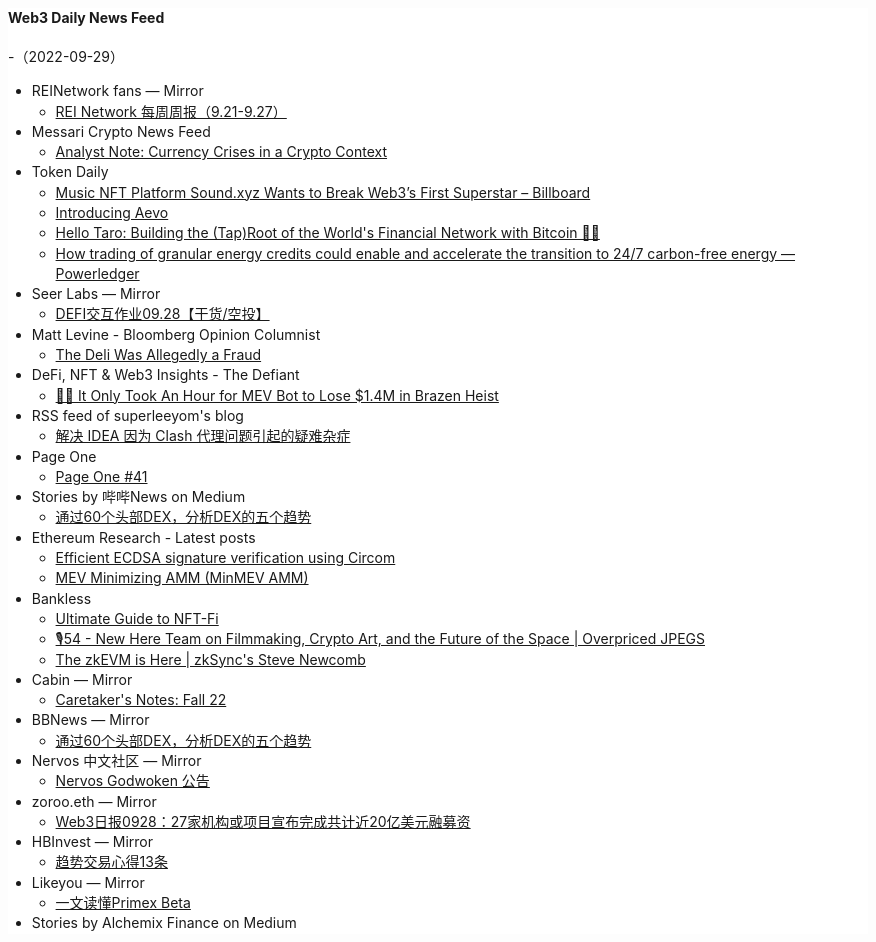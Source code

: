 #### Web3 Daily News Feed
-（2022-09-29）

- REINetwork fans — Mirror
  - [REI Network 每周周报（9.21-9.27）](https://mirror.xyz/0x00cFA9F2e149285f39ecA6F18E23A38F11104d06/2QB0DLnRylNuG90e53MNfAk9PJ9tAclBH3f-aTov8cM)
- Messari Crypto News Feed
  - [Analyst Note: Currency Crises in a Crypto Context](https://messari.io/article/analyst-note-currency-crisises-in-a-crypto-context)
- Token Daily
  - [Music NFT Platform Sound.xyz Wants to Break Web3’s First Superstar – Billboard](https://www.tokendaily.co/p/music-nft-platform-sound-xyz-wants-to-break-web3-s-first-superstar-billboard)
  - [Introducing Aevo](https://www.tokendaily.co/p/introducing-aevo)
  - [Hello Taro: Building the (Tap)Root of the World's Financial Network with Bitcoin &#x1f44b;&#x1f360;](https://www.tokendaily.co/p/hello-taro-building-the-tap-root-of-the-world-s-financial-network-with-bitcoin-x1f44b-x1f360)
  - [How trading of granular energy credits could enable and accelerate the transition to 24/7 carbon-free energy — Powerledger](https://www.tokendaily.co/p/how-trading-of-granular-energy-credits-could-enable-and-accelerate-the-transition-to-24-7-carbon-free-energy-powerledger)
- Seer Labs — Mirror
  - [DEFI交互作业09.28【干货/空投】](https://mirror.xyz/seerlabs.eth/hMU16qqIcywlcJJlnLTg3Kde9bGto_NPZ9qPtVLHX5k)
- Matt Levine - Bloomberg Opinion Columnist
  - [The Deli Was Allegedly a Fraud](https://www.bloomberg.com/opinion/articles/2022-09-28/the-deli-was-allegedly-a-fraud)
- DeFi, NFT & Web3 Insights - The Defiant
  - [🦹‍♀️ It Only Took An Hour for MEV Bot to Lose $1.4M in Brazen Heist](https://newsletter.thedefiant.io/p/it-only-took-an-hour-for-mev-bot)
- RSS feed of superleeyom's blog
  - [解决 IDEA 因为 Clash 代理问题引起的疑难杂症](https://github.com/superleeyom/blog/issues/51)
- Page One
  - [Page One #41](https://page1.substack.com/p/page-one-41)
- Stories by 哔哔News on Medium
  - [通过60个头部DEX，分析DEX的五个趋势](https://medium.com/@bitalkforu/%E9%80%9A%E8%BF%8760%E4%B8%AA%E5%A4%B4%E9%83%A8dex-%E5%88%86%E6%9E%90dex%E7%9A%84%E4%BA%94%E4%B8%AA%E8%B6%8B%E5%8A%BF-572398f54d6d?source=rss-d81aafc2c47b------2)
- Ethereum Research - Latest posts
  - [Efficient ECDSA signature verification using Circom](https://ethresear.ch/t/efficient-ecdsa-signature-verification-using-circom/13629/3)
  - [MEV Minimizing AMM (MinMEV AMM)](https://ethresear.ch/t/mev-minimizing-amm-minmev-amm/13775/11)
- Bankless
  - [Ultimate Guide to NFT-Fi](https://newsletter.banklesshq.com/p/ultimate-guide-to-nft-fi)
  - [🎙54 - New Here Team on Filmmaking, Crypto Art, and the Future of the Space | Overpriced JPEGS](https://jpegs.banklesshq.com/p/54-new-here-team-on-filmmaking-crypto)
  - [The zkEVM is Here | zkSync's Steve Newcomb](https://shows.banklesshq.com/p/the-zkevm-is-here-zksyncs-steve-newcomb)
- Cabin — Mirror
  - [Caretaker's Notes: Fall 22](https://creators.mirror.xyz/IRdFQCnmhryVVTnGQU1WBkJqAVCcAYWAHu2pjJr1q6g)
- BBNews — Mirror
  - [通过60个头部DEX，分析DEX的五个趋势](https://mirror.xyz/0x21955b6635b67B19Ee0472b8a4Ac4E1d89521cbe/Gnvu5hHYy9kiZdF64hpHPBoe5ura9CdtwitVV9LiDWM)
- Nervos 中文社区 — Mirror
  - [Nervos Godwoken 公告](https://mirror.xyz/0xD58189F5E858A6F67319E33Fa1107eb7e679989f/208QnpjJ0GkqUpQuE8p4F0nqNRbA3I52fFRD5OenkH4)
- zoroo.eth — Mirror
  - [Web3日报0928：27家机构或项目宣布完成共计近20亿美元融募资](https://mirror.xyz/zoroo.eth/Gb7PHDcVChC9XNeUbZzqeLcF-JTSEgyvVCkuBES4PPQ)
- HBInvest — Mirror
  - [趋势交易心得13条](https://mirror.xyz/hbinvest.eth/jYKZOWdslHLRRApIMSqA8w_xDN5IvpQ368mOgQ55TfY)
- Likeyou — Mirror
  - [一文读懂Primex Beta](https://mirror.xyz/0x4C826F7bb59864659505eb9E40bA206A18bbf7DF/4oVm4PBUjIzQXXn_CfAitzcX0IUSZYJdJSUw9RICBT0)
- Stories by Alchemix Finance on Medium